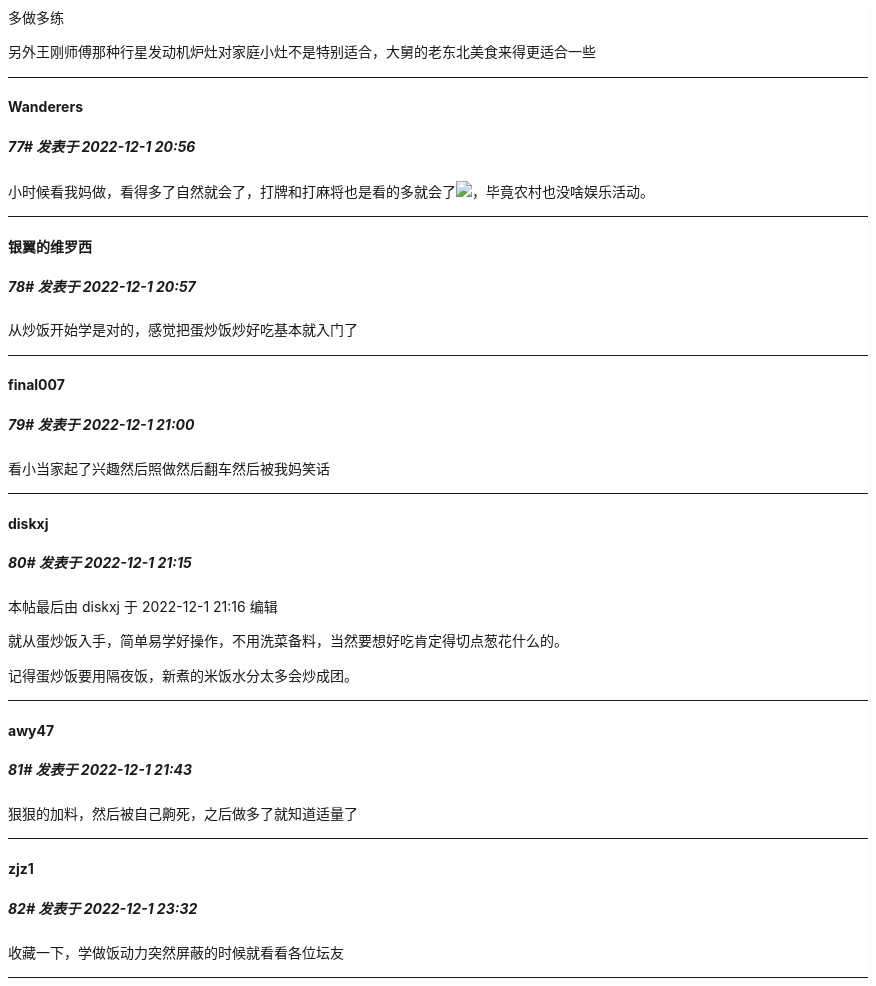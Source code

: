 多做多练

另外王刚师傅那种行星发动机炉灶对家庭小灶不是特别适合，大舅的老东北美食来得更适合一些

*****

####  Wanderers  
##### 77#       发表于 2022-12-1 20:56

小时候看我妈做，看得多了自然就会了，打牌和打麻将也是看的多就会了<img src="https://static.saraba1st.com/image/smiley/face2017/018.png" referrerpolicy="no-referrer">，毕竟农村也没啥娱乐活动。

*****

####  银翼的维罗西  
##### 78#       发表于 2022-12-1 20:57

从炒饭开始学是对的，感觉把蛋炒饭炒好吃基本就入门了

*****

####  final007  
##### 79#       发表于 2022-12-1 21:00

看小当家起了兴趣然后照做然后翻车然后被我妈笑话



*****

####  diskxj  
##### 80#       发表于 2022-12-1 21:15

 本帖最后由 diskxj 于 2022-12-1 21:16 编辑 

就从蛋炒饭入手，简单易学好操作，不用洗菜备料，当然要想好吃肯定得切点葱花什么的。

记得蛋炒饭要用隔夜饭，新煮的米饭水分太多会炒成团。



*****

####  awy47  
##### 81#       发表于 2022-12-1 21:43

狠狠的加料，然后被自己齁死，之后做多了就知道适量了



*****

####  zjz1  
##### 82#       发表于 2022-12-1 23:32

收藏一下，学做饭动力突然屏蔽的时候就看看各位坛友



*****
